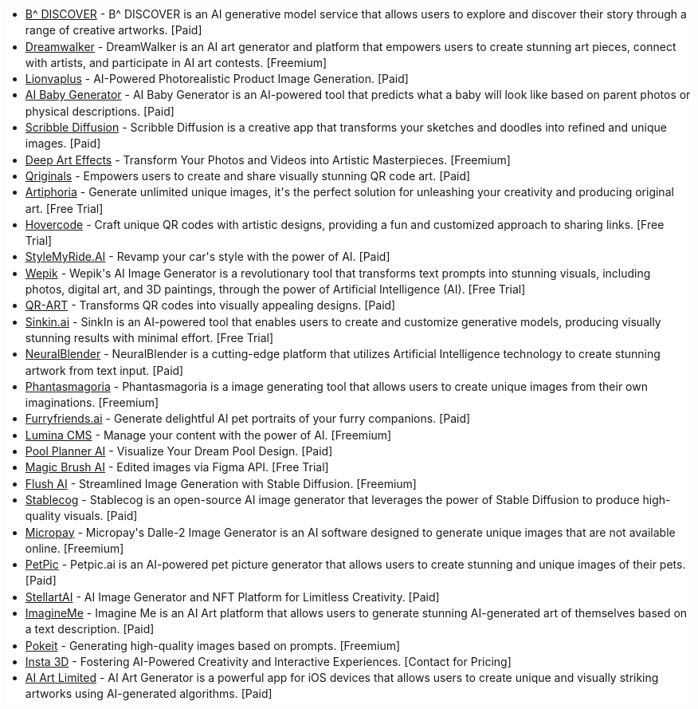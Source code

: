 - [B^ DISCOVER](https://www.futurepedia.io/tool/b-discover) - B^ DISCOVER is an AI generative model service that allows users to explore and discover their story through a range of creative artworks. [Paid]
- [Dreamwalker](https://www.futurepedia.io/tool/dreamwalker) - DreamWalker is an AI art generator and platform that empowers users to create stunning art pieces, connect with artists, and participate in AI art contests. [Freemium]
- [Lionvaplus](https://www.futurepedia.io/tool/lionvaplus) - AI-Powered Photorealistic Product Image Generation. [Paid]
- [AI Baby Generator](https://www.futurepedia.io/tool/ai-baby-generator) - AI Baby Generator is an AI-powered tool that predicts what a baby will look like based on parent photos or physical descriptions. [Paid]
- [Scribble Diffusion](https://www.futurepedia.io/tool/scribble-diffusion) - Scribble Diffusion is a creative app that transforms your sketches and doodles into refined and unique images. [Paid]
- [Deep Art Effects](https://www.futurepedia.io/tool/deep-art-effects) - Transform Your Photos and Videos into Artistic Masterpieces. [Freemium]
- [Qriginals](https://www.futurepedia.io/tool/qriginals) - Empowers users to create and share visually stunning QR code art. [Paid]
- [Artiphoria](https://www.futurepedia.io/tool/artiphoria) - Generate unlimited unique images, it's the perfect solution for unleashing your creativity and producing original art. [Free Trial]
- [Hovercode](https://www.futurepedia.io/tool/hovercode) - Craft unique QR codes with artistic designs, providing a fun and customized approach to sharing links. [Free Trial]
- [StyleMyRide.AI](https://www.futurepedia.io/tool/stylemyrideai) - Revamp your car's style with the power of AI. [Paid]
- [Wepik](https://www.futurepedia.io/tool/wepik) - Wepik's AI Image Generator is a revolutionary tool that transforms text prompts into stunning visuals, including photos, digital art, and 3D paintings, through the power of Artificial Intelligence (AI). [Free Trial]
- [QR-ART](https://www.futurepedia.io/tool/qr-art) - Transforms QR codes into visually appealing designs. [Paid]
- [Sinkin.ai](https://www.futurepedia.io/tool/sinkinai) - SinkIn is an AI-powered tool that enables users to create and customize generative models, producing visually stunning results with minimal effort. [Free Trial]
- [NeuralBlender](https://www.futurepedia.io/tool/neuralblender) - NeuralBlender is a cutting-edge platform that utilizes Artificial Intelligence technology to create stunning artwork from text input. [Paid]
- [Phantasmagoria](https://www.futurepedia.io/tool/phantasmagoria) - Phantasmagoria is a image generating tool that allows users to create unique images from their own imaginations. [Freemium]
- [Furryfriends.ai](https://www.futurepedia.io/tool/furryfriendsai) - Generate delightful AI pet portraits of your furry companions. [Paid]
- [Lumina CMS](https://www.futurepedia.io/tool/lumina-cms) - Manage your content with the power of AI. [Freemium]
- [Pool Planner AI](https://www.futurepedia.io/tool/pool-planner-ai) - Visualize Your Dream Pool Design. [Paid]
- [Magic Brush AI](https://www.futurepedia.io/tool/magic-brush-ai) - Edited images via Figma API. [Free Trial]
- [Flush AI](https://www.futurepedia.io/tool/flush-ai) - Streamlined Image Generation with Stable Diffusion. [Freemium]
- [Stablecog](https://www.futurepedia.io/tool/stablecog) - Stablecog is an open-source AI image generator that leverages the power of Stable Diffusion to produce high-quality visuals. [Paid]
- [Micropay](https://www.futurepedia.io/tool/micropay) - Micropay's Dalle-2 Image Generator is an AI software designed to generate unique images that are not available online. [Freemium]
- [PetPic](https://www.futurepedia.io/tool/petpic) - Petpic.ai is an AI-powered pet picture generator that allows users to create stunning and unique images of their pets. [Paid]
- [StellartAI](https://www.futurepedia.io/tool/stellartai) - AI Image Generator and NFT Platform for Limitless Creativity. [Paid]
- [ImagineMe](https://www.futurepedia.io/tool/imagineme) - Imagine Me is an AI Art platform that allows users to generate stunning AI-generated art of themselves based on a text description. [Paid]
- [Pokeit](https://www.futurepedia.io/tool/pokeit) - Generating high-quality images based on prompts. [Freemium]
- [Insta 3D](https://www.futurepedia.io/tool/insta-3d) - Fostering AI-Powered Creativity and Interactive Experiences. [Contact for Pricing]
- [AI Art Limited](https://www.futurepedia.io/tool/ai-art-limited) - AI Art Generator is a powerful app for iOS devices that allows users to create unique and visually striking artworks using AI-generated algorithms. [Paid]
